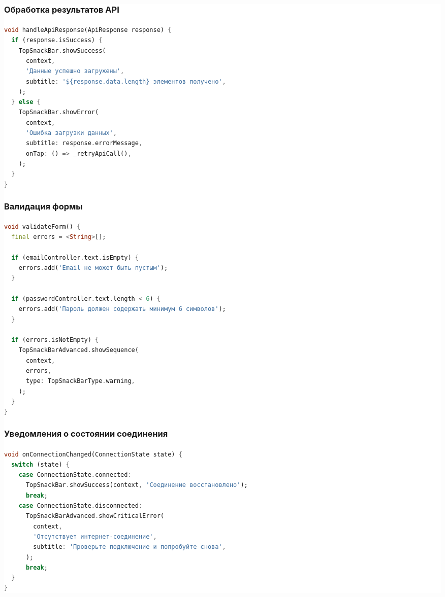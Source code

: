 ### Обработка результатов API

```dart
void handleApiResponse(ApiResponse response) {
  if (response.isSuccess) {
    TopSnackBar.showSuccess(
      context,
      'Данные успешно загружены',
      subtitle: '${response.data.length} элементов получено',
    );
  } else {
    TopSnackBar.showError(
      context,
      'Ошибка загрузки данных',
      subtitle: response.errorMessage,
      onTap: () => _retryApiCall(),
    );
  }
}
```

### Валидация формы

```dart
void validateForm() {
  final errors = <String>[];
  
  if (emailController.text.isEmpty) {
    errors.add('Email не может быть пустым');
  }
  
  if (passwordController.text.length < 6) {
    errors.add('Пароль должен содержать минимум 6 символов');
  }
  
  if (errors.isNotEmpty) {
    TopSnackBarAdvanced.showSequence(
      context,
      errors,
      type: TopSnackBarType.warning,
    );
  }
}
```

### Уведомления о состоянии соединения

```dart
void onConnectionChanged(ConnectionState state) {
  switch (state) {
    case ConnectionState.connected:
      TopSnackBar.showSuccess(context, 'Соединение восстановлено');
      break;
    case ConnectionState.disconnected:
      TopSnackBarAdvanced.showCriticalError(
        context,
        'Отсутствует интернет-соединение',
        subtitle: 'Проверьте подключение и попробуйте снова',
      );
      break;
  }
}
```

